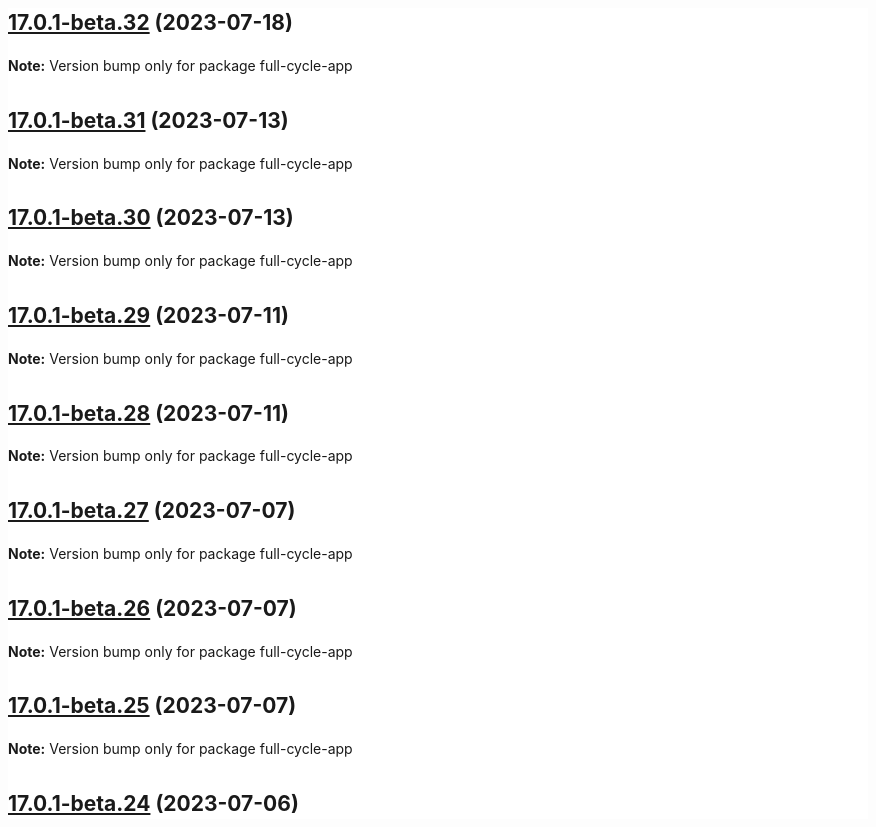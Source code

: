 ## [17.0.1-beta.32](https://github.com/just-jeb/angular-builders/compare/full-cycle-app@17.0.1-beta.31...full-cycle-app@17.0.1-beta.32) (2023-07-18)

**Note:** Version bump only for package full-cycle-app

## [17.0.1-beta.31](https://github.com/just-jeb/angular-builders/compare/full-cycle-app@17.0.1-beta.30...full-cycle-app@17.0.1-beta.31) (2023-07-13)

**Note:** Version bump only for package full-cycle-app

## [17.0.1-beta.30](https://github.com/just-jeb/angular-builders/compare/full-cycle-app@17.0.1-beta.29...full-cycle-app@17.0.1-beta.30) (2023-07-13)

**Note:** Version bump only for package full-cycle-app

## [17.0.1-beta.29](https://github.com/just-jeb/angular-builders/compare/full-cycle-app@17.0.1-beta.28...full-cycle-app@17.0.1-beta.29) (2023-07-11)

**Note:** Version bump only for package full-cycle-app

## [17.0.1-beta.28](https://github.com/just-jeb/angular-builders/compare/full-cycle-app@17.0.1-beta.27...full-cycle-app@17.0.1-beta.28) (2023-07-11)

**Note:** Version bump only for package full-cycle-app

## [17.0.1-beta.27](https://github.com/just-jeb/angular-builders/compare/full-cycle-app@17.0.1-beta.26...full-cycle-app@17.0.1-beta.27) (2023-07-07)

**Note:** Version bump only for package full-cycle-app

## [17.0.1-beta.26](https://github.com/just-jeb/angular-builders/compare/full-cycle-app@17.0.1-beta.25...full-cycle-app@17.0.1-beta.26) (2023-07-07)

**Note:** Version bump only for package full-cycle-app

## [17.0.1-beta.25](https://github.com/just-jeb/angular-builders/compare/full-cycle-app@17.0.1-beta.24...full-cycle-app@17.0.1-beta.25) (2023-07-07)

**Note:** Version bump only for package full-cycle-app

## [17.0.1-beta.24](https://github.com/just-jeb/angular-builders/compare/full-cycle-app@17.0.1-beta.23...full-cycle-app@17.0.1-beta.24) (2023-07-06)

